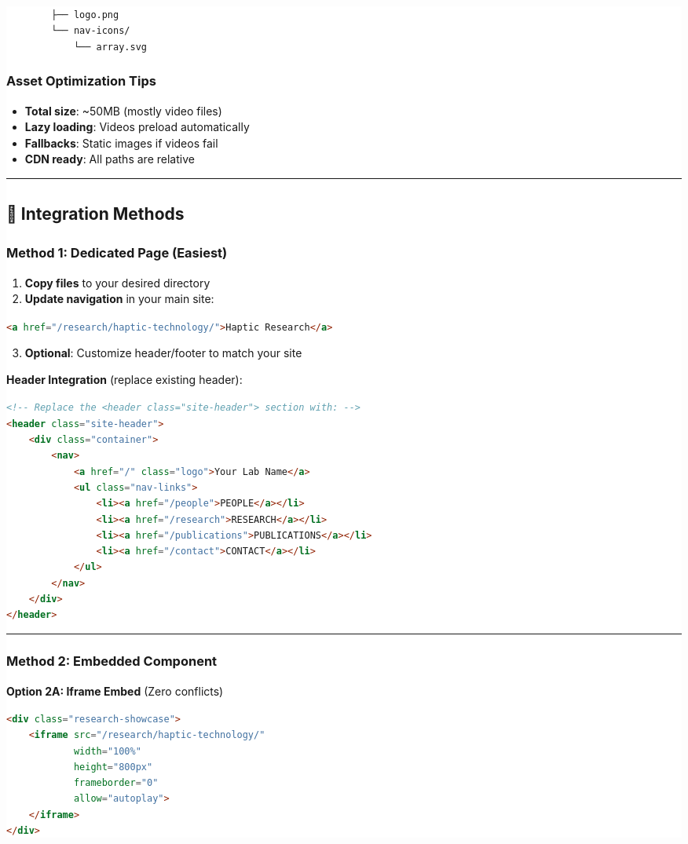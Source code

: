 ```
        ├── logo.png
        └── nav-icons/
            └── array.svg
```

### **Asset Optimization Tips**

- **Total size**: ~50MB (mostly video files)
- **Lazy loading**: Videos preload automatically
- **Fallbacks**: Static images if videos fail
- **CDN ready**: All paths are relative

---

## 🔧 Integration Methods

### **Method 1: Dedicated Page** (Easiest)

1. **Copy files** to your desired directory
2. **Update navigation** in your main site:

```html
<a href="/research/haptic-technology/">Haptic Research</a>
```

3. **Optional**: Customize header/footer to match your site

**Header Integration** (replace existing header):

```html
<!-- Replace the <header class="site-header"> section with: -->
<header class="site-header">
    <div class="container">
        <nav>
            <a href="/" class="logo">Your Lab Name</a>
            <ul class="nav-links">
                <li><a href="/people">PEOPLE</a></li>
                <li><a href="/research">RESEARCH</a></li>
                <li><a href="/publications">PUBLICATIONS</a></li>
                <li><a href="/contact">CONTACT</a></li>
            </ul>
        </nav>
    </div>
</header>
```

---

### **Method 2: Embedded Component**

**Option 2A: Iframe Embed** (Zero conflicts)

```html
<div class="research-showcase">
    <iframe src="/research/haptic-technology/" 
            width="100%" 
            height="800px" 
            frameborder="0"
            allow="autoplay">
    </iframe>
</div>
```

